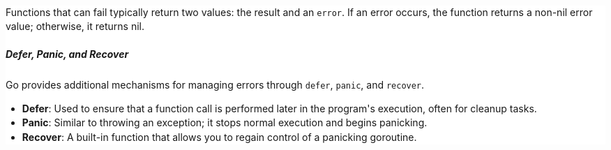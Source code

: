 Functions that can fail typically return two values: the result and an `error`. If an error occurs, the function returns a non-nil error value; otherwise, it returns nil.
##### Defer, Panic, and Recover
Go provides additional mechanisms for managing errors through `defer`, `panic`, and `recover`. 
- **Defer**: Used to ensure that a function call is performed later in the program's execution, often for cleanup tasks.
- **Panic**: Similar to throwing an exception; it stops normal execution and begins panicking.
- **Recover**: A built-in function that allows you to regain control of a panicking goroutine.